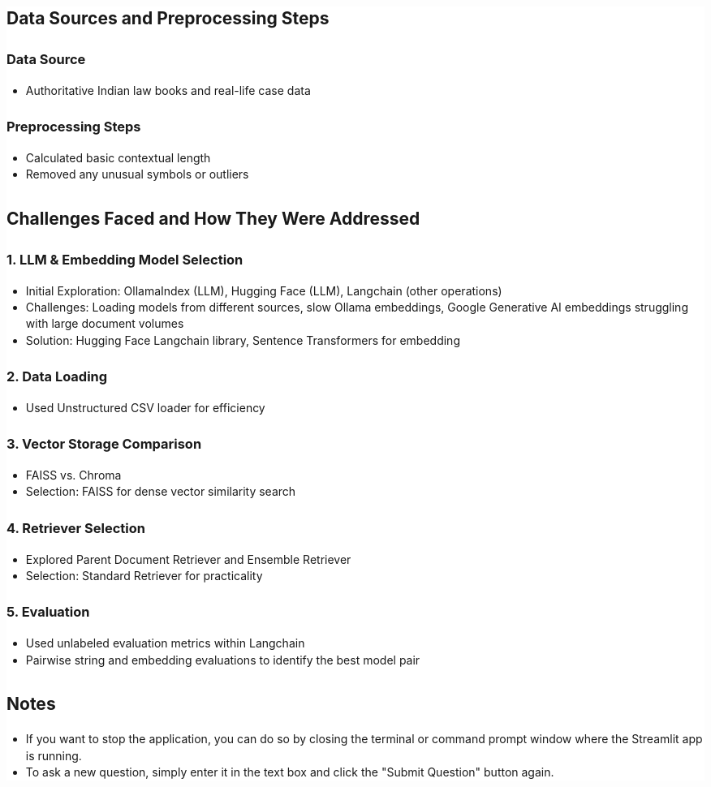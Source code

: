 ## Data Sources and Preprocessing Steps

### Data Source

- Authoritative Indian law books and real-life case data

### Preprocessing Steps

- Calculated basic contextual length
- Removed any unusual symbols or outliers

## Challenges Faced and How They Were Addressed

### 1. LLM & Embedding Model Selection

- Initial Exploration: OllamaIndex (LLM), Hugging Face (LLM), Langchain (other operations)
- Challenges: Loading models from different sources, slow Ollama embeddings, Google Generative AI embeddings struggling with large document volumes
- Solution: Hugging Face Langchain library, Sentence Transformers for embedding

### 2. Data Loading

- Used Unstructured CSV loader for efficiency

### 3. Vector Storage Comparison

- FAISS vs. Chroma
- Selection: FAISS for dense vector similarity search

### 4. Retriever Selection

- Explored Parent Document Retriever and Ensemble Retriever
- Selection: Standard Retriever for practicality

### 5. Evaluation

- Used unlabeled evaluation metrics within Langchain
- Pairwise string and embedding evaluations to identify the best model pair

## Notes

- If you want to stop the application, you can do so by closing the terminal or command prompt window where the Streamlit app is running.
- To ask a new question, simply enter it in the text box and click the "Submit Question" button again.

